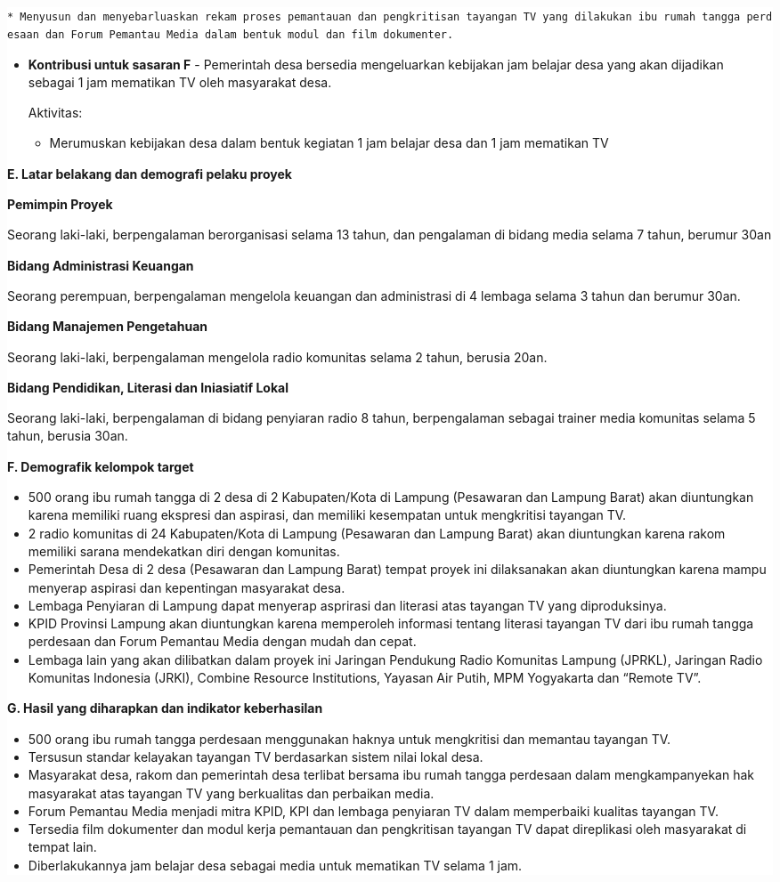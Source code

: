     * Menyusun dan menyebarluaskan rekam proses pemantauan dan pengkritisan tayangan TV yang dilakukan ibu rumah tangga perdesaan dan Forum Pemantau Media dalam bentuk modul dan film dokumenter.

  * **Kontribusi untuk sasaran F** - Pemerintah desa bersedia mengeluarkan kebijakan jam belajar desa yang akan dijadikan sebagai 1 jam mematikan TV oleh masyarakat desa.

    Aktivitas:
 
    * Merumuskan kebijakan desa dalam bentuk kegiatan 1 jam belajar desa dan 1 jam mematikan TV

**E. Latar belakang dan demografi pelaku proyek**

 **Pemimpin Proyek**

  Seorang laki-laki, berpengalaman berorganisasi selama 13 tahun, dan pengalaman di bidang media selama 7 tahun, berumur 30an

 **Bidang Administrasi Keuangan**

  Seorang perempuan, berpengalaman mengelola keuangan dan administrasi di 4 lembaga selama 3 tahun dan berumur 30an.

  **Bidang Manajemen Pengetahuan**
 
  Seorang laki-laki, berpengalaman mengelola radio komunitas selama 2 tahun, berusia 20an.

  **Bidang Pendidikan, Literasi dan Iniasiatif Lokal**

  Seorang laki-laki, berpengalaman di bidang penyiaran radio 8 tahun, berpengalaman sebagai trainer media komunitas selama 5 tahun, berusia 30an.

**F. Demografik kelompok target**

* 500 orang ibu rumah tangga di 2 desa di 2 Kabupaten/Kota di Lampung (Pesawaran dan Lampung Barat) akan diuntungkan karena memiliki ruang ekspresi dan aspirasi, dan memiliki kesempatan untuk mengkritisi tayangan TV.
* 2 radio komunitas di 24 Kabupaten/Kota di Lampung (Pesawaran dan Lampung Barat) akan diuntungkan karena rakom memiliki sarana mendekatkan diri dengan komunitas.
* Pemerintah Desa di 2 desa (Pesawaran dan Lampung Barat) tempat proyek ini dilaksanakan akan diuntungkan karena mampu menyerap aspirasi dan kepentingan masyarakat desa.
* Lembaga Penyiaran di Lampung dapat menyerap asprirasi dan literasi atas tayangan TV yang diproduksinya.
* KPID Provinsi Lampung akan diuntungkan karena memperoleh informasi tentang literasi tayangan TV dari ibu rumah tangga perdesaan dan Forum Pemantau Media dengan mudah dan cepat.
* Lembaga lain yang akan dilibatkan dalam proyek ini Jaringan Pendukung Radio Komunitas Lampung (JPRKL), Jaringan Radio Komunitas Indonesia (JRKI), Combine Resource Institutions, Yayasan Air Putih, MPM Yogyakarta dan “Remote TV”.

**G. Hasil yang diharapkan dan indikator keberhasilan**

* 500 orang ibu rumah tangga perdesaan menggunakan haknya untuk mengkritisi dan memantau tayangan TV.
* Tersusun standar kelayakan tayangan TV berdasarkan sistem nilai lokal desa.
* Masyarakat desa, rakom dan pemerintah desa terlibat bersama ibu rumah tangga perdesaan dalam mengkampanyekan hak masyarakat atas tayangan TV yang berkualitas dan perbaikan media.
* Forum Pemantau Media menjadi mitra KPID, KPI dan lembaga penyiaran TV dalam memperbaiki kualitas tayangan TV.
* Tersedia film dokumenter dan modul kerja pemantauan dan pengkritisan tayangan TV dapat direplikasi oleh masyarakat di tempat lain.
* Diberlakukannya jam belajar desa sebagai media untuk mematikan TV selama 1 jam.
